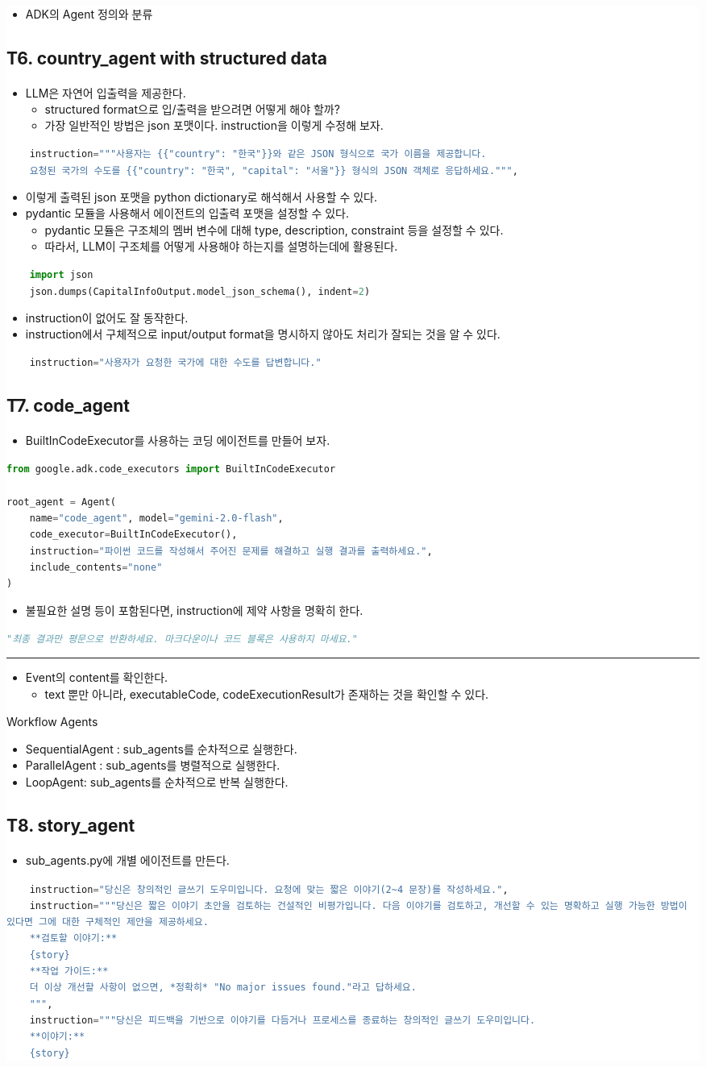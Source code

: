 
* ADK의 Agent 정의와 분류

## T6. country_agent with structured data
* LLM은 자연어 입출력을 제공한다.
    - structured format으로 입/출력을 받으려면 어떻게 해야 할까?
    - 가장 일반적인 방법은 json 포맷이다. instruction을 이렇게 수정해 보자.
```python
    instruction="""사용자는 {{"country": "한국"}}와 같은 JSON 형식으로 국가 이름을 제공합니다.
    요청된 국가의 수도를 {{"country": "한국", "capital": "서울"}} 형식의 JSON 객체로 응답하세요.""",
```
* 이렇게 출력된 json 포맷을 python dictionary로 해석해서 사용할 수 있다.
* pydantic 모듈을 사용해서 에이전트의 입출력 포맷을 설정할 수 있다.
    - pydantic 모듈은 구조체의 멤버 변수에 대해 type, description, constraint 등을 설정할 수 있다.
    - 따라서, LLM이 구조체를 어떻게 사용해야 하는지를 설명하는데에 활용된다.
```python
    import json
    json.dumps(CapitalInfoOutput.model_json_schema(), indent=2)
```
* instruction이 없어도 잘 동작한다.
* instruction에서 구체적으로 input/output format을 명시하지 않아도 처리가 잘되는 것을 알 수 있다.
```python
    instruction="사용자가 요청한 국가에 대한 수도를 답변합니다."
```

## T7. code_agent
* BuiltInCodeExecutor를 사용하는 코딩 에이전트를 만들어 보자.
```python
from google.adk.code_executors import BuiltInCodeExecutor

root_agent = Agent(
    name="code_agent", model="gemini-2.0-flash",
    code_executor=BuiltInCodeExecutor(),
    instruction="파이썬 코드를 작성해서 주어진 문제를 해결하고 실행 결과를 출력하세요.",
    include_contents="none"
)
```

* 불필요한 설명 등이 포함된다면, instruction에 제약 사항을 명확히 한다.
```python
"최종 결과만 평문으로 반환하세요. 마크다운이나 코드 블록은 사용하지 마세요."
```
---
* Event의 content를 확인한다.
  - text 뿐만 아니라, executableCode, codeExecutionResult가 존재하는 것을 확인할 수 있다.

Workflow Agents
- SequentialAgent : sub_agents를 순차적으로 실행한다.
- ParallelAgent : sub_agents를 병렬적으로 실행한다.
- LoopAgent: sub_agents를 순차적으로 반복 실행한다.

## T8. story_agent
* sub_agents.py에 개별 에이전트를 만든다.
```python
    instruction="당신은 창의적인 글쓰기 도우미입니다. 요청에 맞는 짧은 이야기(2~4 문장)를 작성하세요.",
    instruction="""당신은 짧은 이야기 초안을 검토하는 건설적인 비평가입니다. 다음 이야기를 검토하고, 개선할 수 있는 명확하고 실행 가능한 방법이 있다면 그에 대한 구체적인 제안을 제공하세요.
    **검토할 이야기:**
    {story}
    **작업 가이드:**
    더 이상 개선할 사항이 없으면, *정확히* "No major issues found."라고 답하세요.
    """,
    instruction="""당신은 피드백을 기반으로 이야기를 다듬거나 프로세스를 종료하는 창의적인 글쓰기 도우미입니다.
    **이야기:**
    {story}
```